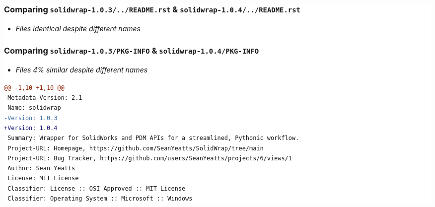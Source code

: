 ### Comparing `solidwrap-1.0.3/../README.rst` & `solidwrap-1.0.4/../README.rst`

 * *Files identical despite different names*

### Comparing `solidwrap-1.0.3/PKG-INFO` & `solidwrap-1.0.4/PKG-INFO`

 * *Files 4% similar despite different names*

```diff
@@ -1,10 +1,10 @@
 Metadata-Version: 2.1
 Name: solidwrap
-Version: 1.0.3
+Version: 1.0.4
 Summary: Wrapper for SolidWorks and PDM APIs for a streamlined, Pythonic workflow.
 Project-URL: Homepage, https://github.com/SeanYeatts/SolidWrap/tree/main
 Project-URL: Bug Tracker, https://github.com/users/SeanYeatts/projects/6/views/1
 Author: Sean Yeatts
 License: MIT License
 Classifier: License :: OSI Approved :: MIT License
 Classifier: Operating System :: Microsoft :: Windows
```

